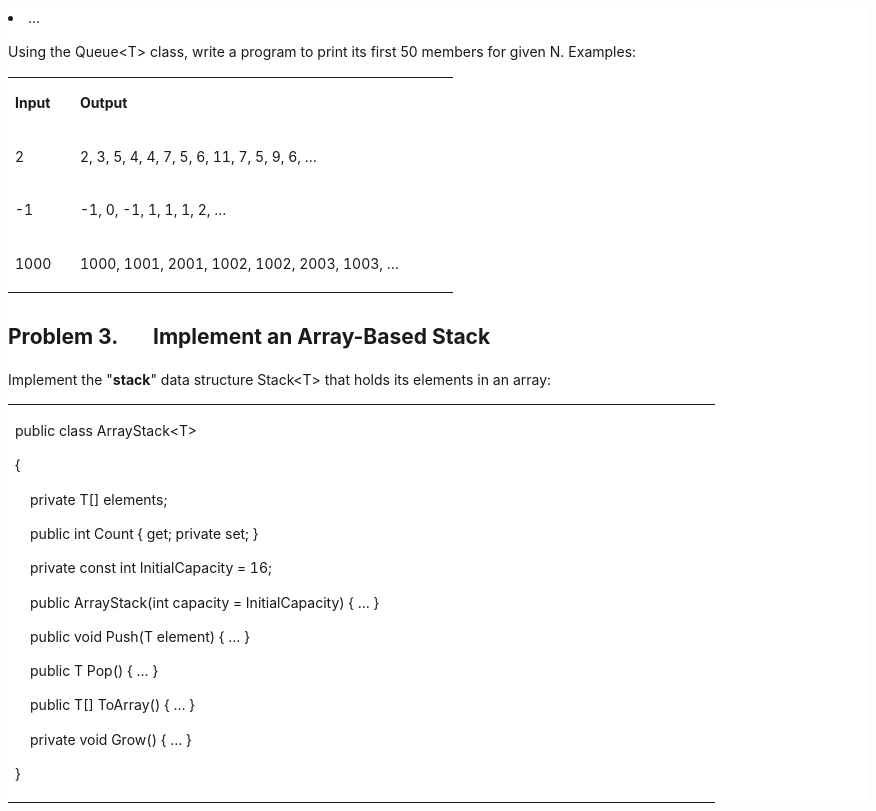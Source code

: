 <li>&hellip;</li>
</ul>
<p>Using the Queue&lt;T&gt; class, write a program to print its first 50 members for given N. Examples:</p>
<table>
<tbody>
<tr>
<td width="51">
<p><strong>Input</strong></p>
</td>
<td width="366">
<p><strong>Output</strong></p>
</td>
</tr>
<tr>
<td width="51">
<p>2</p>
</td>
<td width="366">
<p>2, 3, 5, 4, 4, 7, 5, 6, 11, 7, 5, 9, 6, &hellip;</p>
</td>
</tr>
<tr>
<td width="51">
<p>-1</p>
</td>
<td width="366">
<p>-1, 0, -1, 1, 1, 1, 2, &hellip;</p>
</td>
</tr>
<tr>
<td width="51">
<p>1000</p>
</td>
<td width="366">
<p>1000, 1001, 2001, 1002, 1002, 2003, 1003, &hellip;</p>
</td>
</tr>
</tbody>
</table>
<h2>Problem 3.&nbsp;&nbsp;&nbsp;&nbsp;&nbsp;&nbsp; Implement an Array-Based Stack</h2>
<p>Implement the "<strong>stack</strong>" data structure Stack&lt;T&gt; that holds its elements in an array:</p>
<table>
<tbody>
<tr>
<td width="693">
<p>public class ArrayStack&lt;T&gt;</p>
<p>{</p>
<p>&nbsp;&nbsp;&nbsp; private T[] elements;</p>
<p>&nbsp;&nbsp;&nbsp; public int Count { get; private set; }</p>
<p>&nbsp;&nbsp;&nbsp; private const int InitialCapacity = 16;</p>
<p>&nbsp;&nbsp;&nbsp; public ArrayStack(int capacity = InitialCapacity) { &hellip; }</p>
<p>&nbsp;&nbsp;&nbsp; public void Push(T element) { &hellip; }</p>
<p>&nbsp;&nbsp;&nbsp; public T Pop() { &hellip; }</p>
<p>&nbsp;&nbsp;&nbsp; public T[] ToArray() { &hellip; }</p>
<p>&nbsp;&nbsp;&nbsp; private void Grow() { &hellip; }</p>
<p>}</p>
</td>
</tr>
</tbody>
</table>